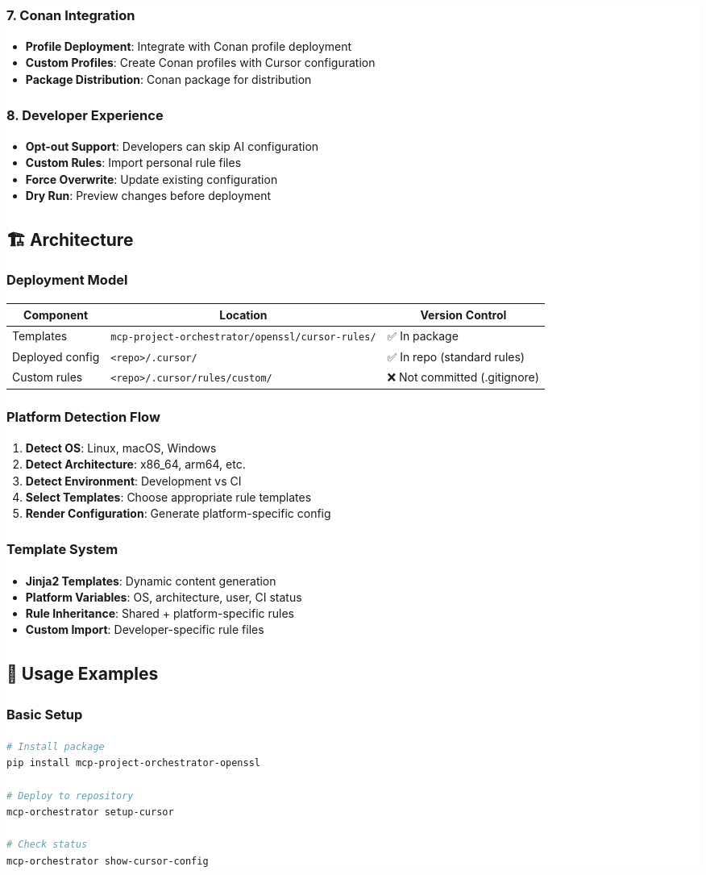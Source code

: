 ### 7. Conan Integration
- **Profile Deployment**: Integrate with Conan profile deployment
- **Custom Profiles**: Create Conan profiles with Cursor configuration
- **Package Distribution**: Conan package for distribution

### 8. Developer Experience
- **Opt-out Support**: Developers can skip AI configuration
- **Custom Rules**: Import personal rule files
- **Force Overwrite**: Update existing configuration
- **Dry Run**: Preview changes before deployment

## 🏗️ Architecture

### Deployment Model
| Component | Location | Version Control |
|-----------|----------|-----------------|
| Templates | `mcp-project-orchestrator/openssl/cursor-rules/` | ✅ In package |
| Deployed config | `<repo>/.cursor/` | ✅ In repo (standard rules) |
| Custom rules | `<repo>/.cursor/rules/custom/` | ❌ Not committed (.gitignore) |

### Platform Detection Flow
1. **Detect OS**: Linux, macOS, Windows
2. **Detect Architecture**: x86_64, arm64, etc.
3. **Detect Environment**: Development vs CI
4. **Select Templates**: Choose appropriate rule templates
5. **Render Configuration**: Generate platform-specific config

### Template System
- **Jinja2 Templates**: Dynamic content generation
- **Platform Variables**: OS, architecture, user, CI status
- **Rule Inheritance**: Shared + platform-specific rules
- **Custom Import**: Developer-specific rule files

## 🚀 Usage Examples

### Basic Setup
```bash
# Install package
pip install mcp-project-orchestrator-openssl

# Deploy to repository
mcp-orchestrator setup-cursor

# Check status
mcp-orchestrator show-cursor-config
```
